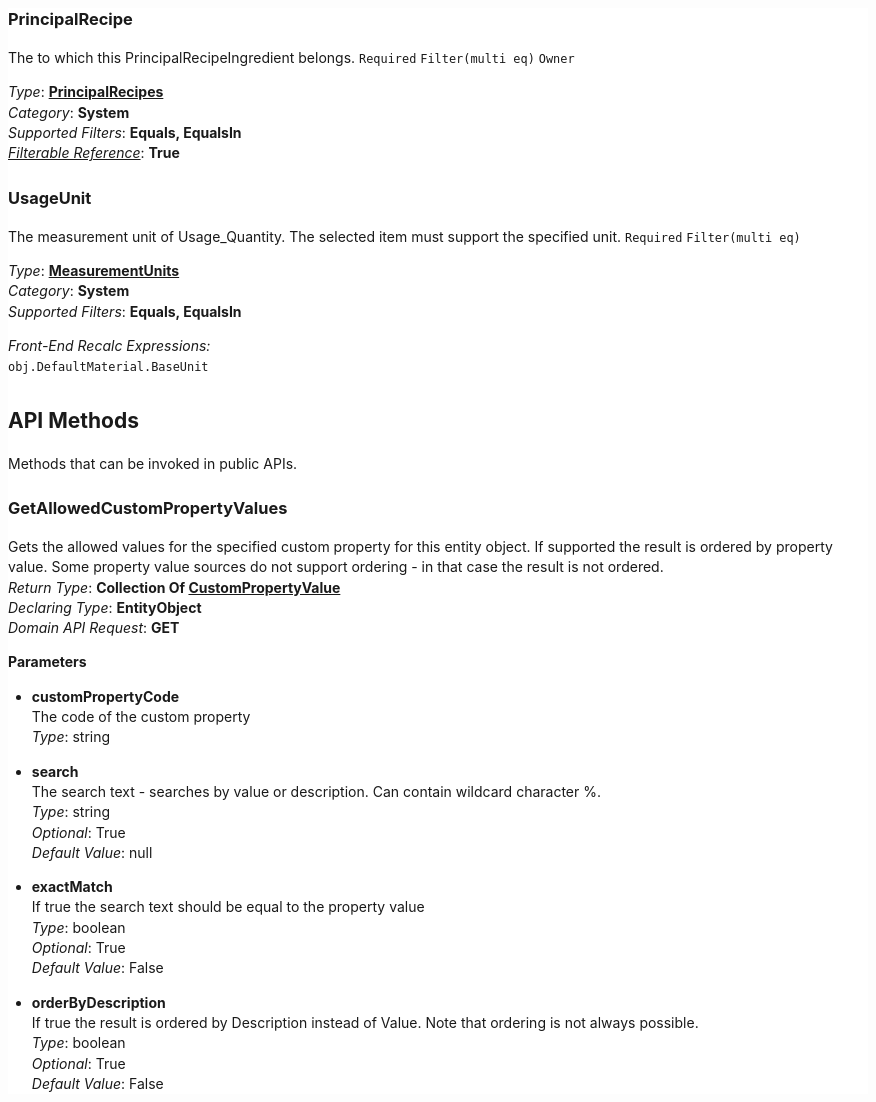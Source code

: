 ### PrincipalRecipe

The <see cref="PrincipalRecipe"/> to which this PrincipalRecipeIngredient belongs. `Required` `Filter(multi eq)` `Owner`

_Type_: **[PrincipalRecipes](Production.Technologies.PrincipalRecipes.md)**  
_Category_: **System**  
_Supported Filters_: **Equals, EqualsIn**  
_[Filterable Reference](https://docs.erp.net/dev/domain-api/filterable-references.html)_: **True**  

### UsageUnit

The measurement unit of Usage_Quantity. The selected item must support the specified unit. `Required` `Filter(multi eq)`

_Type_: **[MeasurementUnits](General.MeasurementUnits.md)**  
_Category_: **System**  
_Supported Filters_: **Equals, EqualsIn**  

_Front-End Recalc Expressions:_  
`obj.DefaultMaterial.BaseUnit`

## API Methods

Methods that can be invoked in public APIs.

### GetAllowedCustomPropertyValues

Gets the allowed values for the specified custom property for this entity object.              If supported the result is ordered by property value. Some property value sources do not support ordering - in that case the result is not ordered.  
_Return Type_: **Collection Of [CustomPropertyValue](../data-types.md#general.custompropertyvalue)**  
_Declaring Type_: **EntityObject**  
_Domain API Request_: **GET**  

**Parameters**  
  * **customPropertyCode**  
    The code of the custom property  
    _Type_: string  

  * **search**  
    The search text - searches by value or description. Can contain wildcard character %.  
    _Type_: string  
     _Optional_: True  
    _Default Value_: null  

  * **exactMatch**  
    If true the search text should be equal to the property value  
    _Type_: boolean  
     _Optional_: True  
    _Default Value_: False  

  * **orderByDescription**  
    If true the result is ordered by Description instead of Value. Note that ordering is not always possible.  
    _Type_: boolean  
     _Optional_: True  
    _Default Value_: False  
